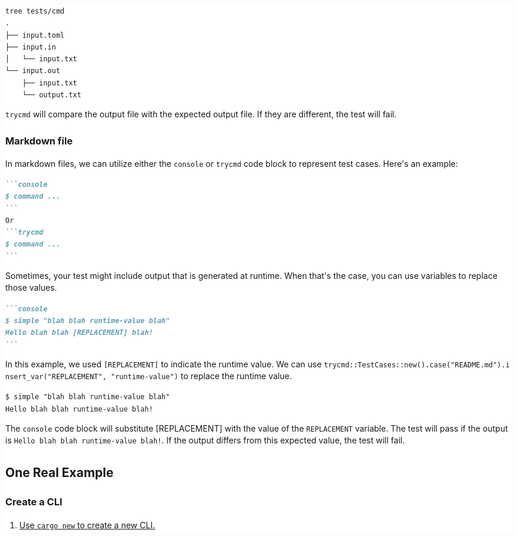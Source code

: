```console
tree tests/cmd
.
├── input.toml
├── input.in
│   └── input.txt
└── input.out
    ├── input.txt
    └── output.txt
```

`trycmd` will compare the output file with the expected output file. If they are different, the test will fail.

### Markdown file

In markdown files, we can utilize either the `console` or `trycmd` code block to represent test cases. Here's an example:

~~~md
```console
$ command ...
```
Or
```trycmd
$ command ...
```
~~~

Sometimes, your test might include output that is generated at runtime. When that's the case, you can use variables to replace those values.

~~~md
```console
$ simple "blah blah runtime-value blah"
Hello blah blah [REPLACEMENT] blah!
```
~~~

In this example, we used `[REPLACEMENT]` to indicate the runtime value. We can use `trycmd::TestCases::new().case("README.md").insert_var("REPLACEMENT", "runtime-value")` to replace the runtime value.

```console
$ simple "blah blah runtime-value blah"
Hello blah blah runtime-value blah!
```

The `console` code block will substitute [REPLACEMENT] with the value of the `REPLACEMENT` variable. The test will pass if the output is `Hello blah blah runtime-value blah!`. If the output differs from this expected value, the test will fail.

## One Real Example

### Create a CLI

1. [Use `cargo new` to create a new CLI.](https://github.com/rustin-hgw-xx-7/trycmd-example/commit/ead3a18e2502f23ee856fe1d3fca8109b6e867cb)


[Rustup 1.26.0]: https://blog.rust-lang.org/2023/04/25/Rustup-1.26.0.html
[clap]: https://github.com/clap-rs/clap
[UI tests]: https://github.com/rust-lang/rustup/blob/master/tests/suite/cli_ui.rs
[trycmd]: https://github.com/assert-rs/trycmd
[clap upgrade guide]: https://github.com/clap-rs/clap/blob/master/CHANGELOG.md#migrating
[README]: https://github.com/assert-rs/trycmd/blob/main/README.md
[trybuild]: https://crates.io/crates/trybuild
[cram]: https://bitheap.org/cram/
[simple example]: https://github.com/assert-rs/trycmd/tree/main/examples/demo_trycmd
[typos tests]: https://github.com/crate-ci/typos/blob/master/crates/typos-cli/tests/cli_tests.rs
[clap tests]: https://github.com/clap-rs/clap/tree/master/tests/ui
[rustup tests]: https://github.com/rust-lang/rustup/blob/master/tests/suite/cli_ui.rs
